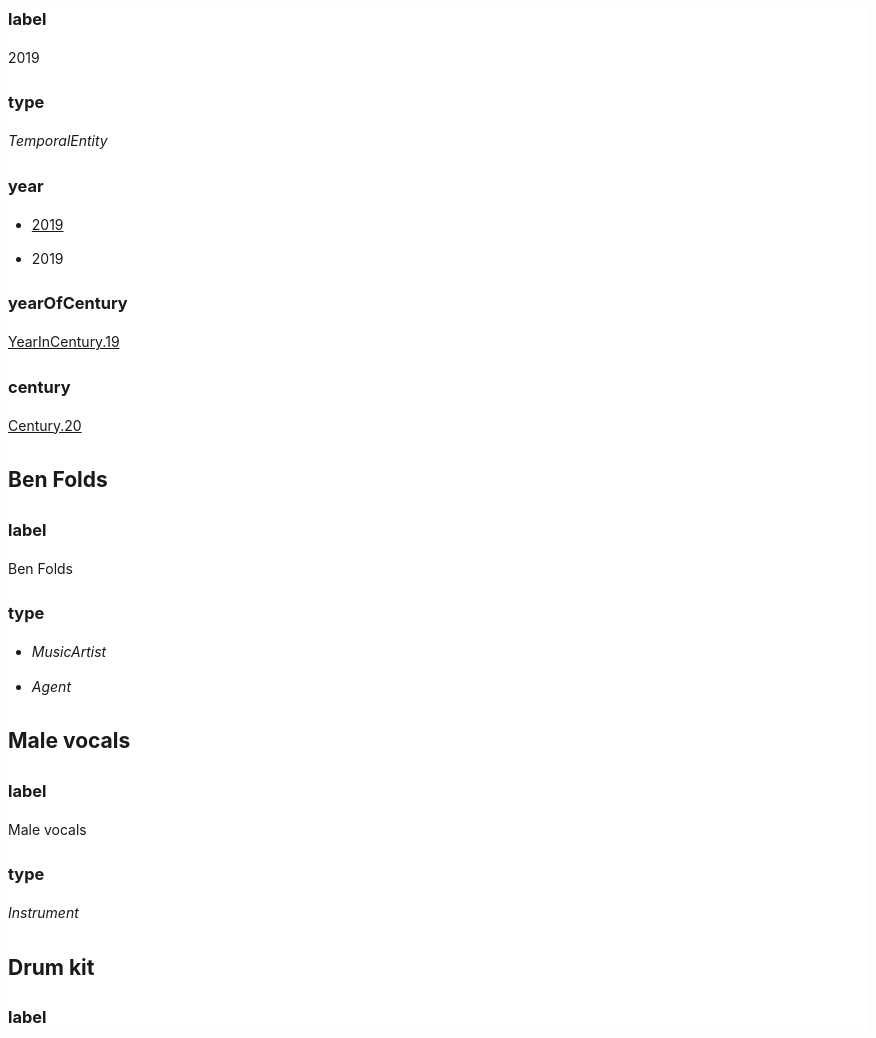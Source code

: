 ### label


2019

### type


*TemporalEntity*

### year

 - [2019](#2019)

 - 2019

### yearOfCentury


[YearInCentury.19](#YearInCentury.19)

### century


[Century.20](#Century.20)

## Ben Folds

### label


Ben Folds

### type

 - *MusicArtist*

 - *Agent*

## Male vocals

### label


Male vocals

### type


*Instrument*

## Drum kit

### label
